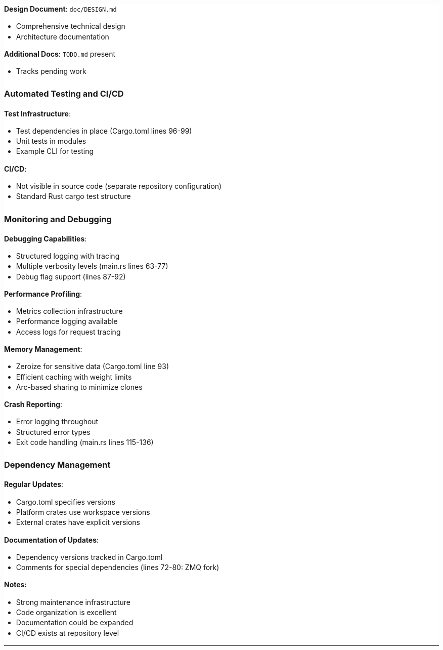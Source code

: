 **Design Document**: `doc/DESIGN.md`
- Comprehensive technical design
- Architecture documentation

**Additional Docs**: `TODO.md` present
- Tracks pending work

### Automated Testing and CI/CD

**Test Infrastructure**:
- Test dependencies in place (Cargo.toml lines 96-99)
- Unit tests in modules
- Example CLI for testing

**CI/CD**:
- Not visible in source code (separate repository configuration)
- Standard Rust cargo test structure

### Monitoring and Debugging

**Debugging Capabilities**:
- Structured logging with tracing
- Multiple verbosity levels (main.rs lines 63-77)
- Debug flag support (lines 87-92)

**Performance Profiling**:
- Metrics collection infrastructure
- Performance logging available
- Access logs for request tracing

**Memory Management**:
- Zeroize for sensitive data (Cargo.toml line 93)
- Efficient caching with weight limits
- Arc-based sharing to minimize clones

**Crash Reporting**:
- Error logging throughout
- Structured error types
- Exit code handling (main.rs lines 115-136)

### Dependency Management

**Regular Updates**:
- Cargo.toml specifies versions
- Platform crates use workspace versions
- External crates have explicit versions

**Documentation of Updates**:
- Dependency versions tracked in Cargo.toml
- Comments for special dependencies (lines 72-80: ZMQ fork)

**Notes:**
- Strong maintenance infrastructure
- Code organization is excellent
- Documentation could be expanded
- CI/CD exists at repository level

---